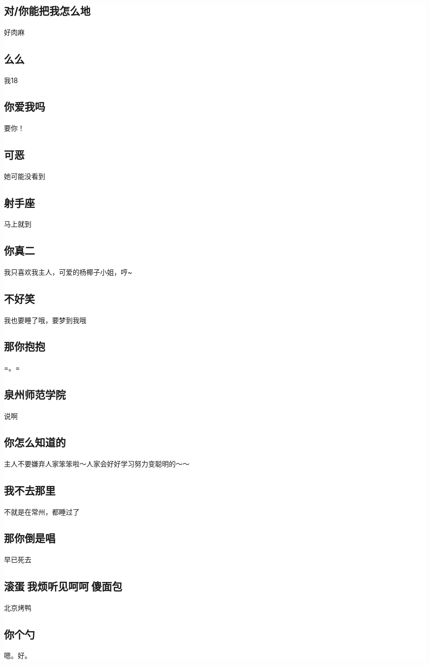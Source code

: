 ## 对/你能把我怎么地
好肉麻

## 么么
我18

## 你爱我吗
要你！

## 可恶
她可能没看到

## 射手座
马上就到

## 你真二
我只喜欢我主人，可爱的杨椰子小姐，哼~

## 不好笑
我也要睡了哦，要梦到我哦

## 那你抱抱
=。=

## 泉州师范学院
说啊

## 你怎么知道的
主人不要嫌弃人家笨笨啦～人家会好好学习努力变聪明的～～

## 我不去那里
不就是在常州，都睡过了

## 那你倒是唱
早已死去

## 滚蛋  我烦听见呵呵  傻面包
北京烤鸭

## 你个勺
嗯。好。
